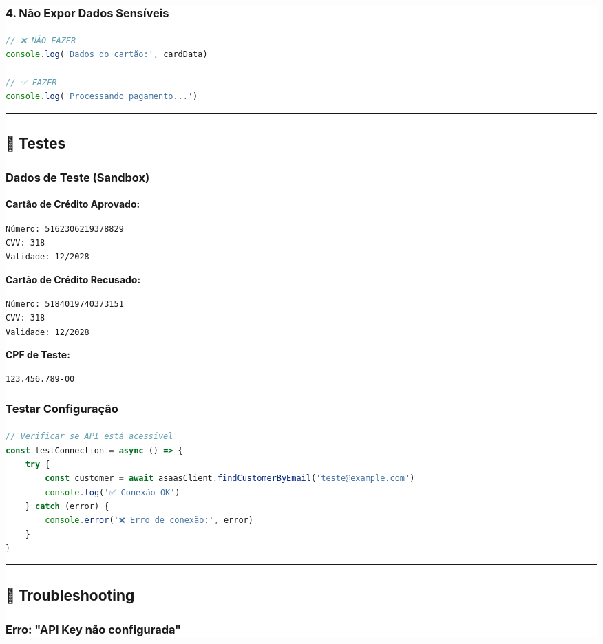 ### 4. Não Expor Dados Sensíveis

```typescript
// ❌ NÃO FAZER
console.log('Dados do cartão:', cardData)

// ✅ FAZER
console.log('Processando pagamento...')
```

---

## 🧪 Testes

### Dados de Teste (Sandbox)

**Cartão de Crédito Aprovado:**
```
Número: 5162306219378829
CVV: 318
Validade: 12/2028
```

**Cartão de Crédito Recusado:**
```
Número: 5184019740373151
CVV: 318
Validade: 12/2028
```

**CPF de Teste:**
```
123.456.789-00
```

### Testar Configuração

```typescript
// Verificar se API está acessível
const testConnection = async () => {
    try {
        const customer = await asaasClient.findCustomerByEmail('teste@example.com')
        console.log('✅ Conexão OK')
    } catch (error) {
        console.error('❌ Erro de conexão:', error)
    }
}
```

---

## 🐛 Troubleshooting

### Erro: "API Key não configurada"
